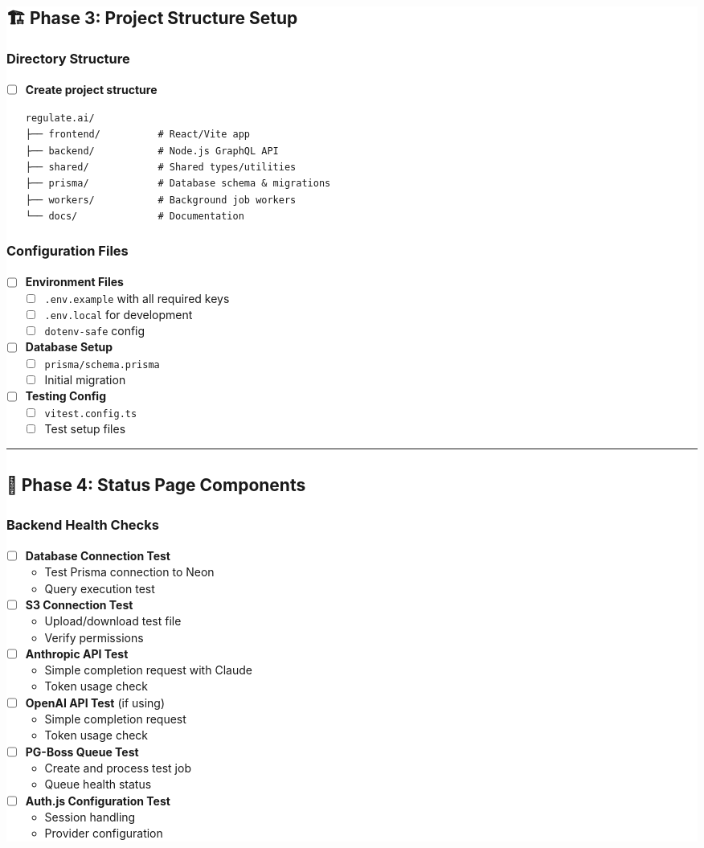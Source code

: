 
## 🏗️ Phase 3: Project Structure Setup

### Directory Structure
- [ ] **Create project structure**
  ```
  regulate.ai/
  ├── frontend/          # React/Vite app
  ├── backend/           # Node.js GraphQL API
  ├── shared/            # Shared types/utilities
  ├── prisma/            # Database schema & migrations
  ├── workers/           # Background job workers
  └── docs/              # Documentation
  ```

### Configuration Files
- [ ] **Environment Files**
  - [ ] `.env.example` with all required keys
  - [ ] `.env.local` for development
  - [ ] `dotenv-safe` config
- [ ] **Database Setup**
  - [ ] `prisma/schema.prisma`
  - [ ] Initial migration
- [ ] **Testing Config**
  - [ ] `vitest.config.ts`
  - [ ] Test setup files

---

## 🧪 Phase 4: Status Page Components

### Backend Health Checks
- [ ] **Database Connection Test**
  - Test Prisma connection to Neon
  - Query execution test
- [ ] **S3 Connection Test**
  - Upload/download test file
  - Verify permissions
- [ ] **Anthropic API Test**
  - Simple completion request with Claude
  - Token usage check
- [ ] **OpenAI API Test** (if using)
  - Simple completion request
  - Token usage check
- [ ] **PG-Boss Queue Test**
  - Create and process test job
  - Queue health status
- [ ] **Auth.js Configuration Test**
  - Session handling
  - Provider configuration
